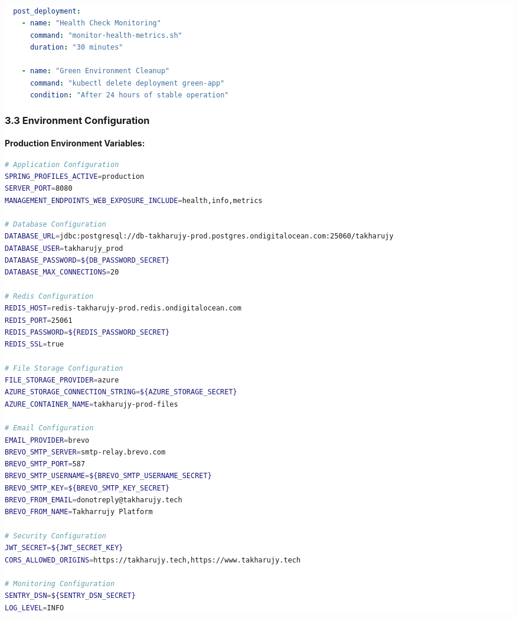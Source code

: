 ```yaml
  post_deployment:
    - name: "Health Check Monitoring"
      command: "monitor-health-metrics.sh"
      duration: "30 minutes"
    
    - name: "Green Environment Cleanup"
      command: "kubectl delete deployment green-app"
      condition: "After 24 hours of stable operation"
```

### 3.3 Environment Configuration

**Production Environment Variables:**
```bash
# Application Configuration
SPRING_PROFILES_ACTIVE=production
SERVER_PORT=8080
MANAGEMENT_ENDPOINTS_WEB_EXPOSURE_INCLUDE=health,info,metrics

# Database Configuration
DATABASE_URL=jdbc:postgresql://db-takharujy-prod.postgres.ondigitalocean.com:25060/takharujy
DATABASE_USER=takharujy_prod
DATABASE_PASSWORD=${DB_PASSWORD_SECRET}
DATABASE_MAX_CONNECTIONS=20

# Redis Configuration
REDIS_HOST=redis-takharujy-prod.redis.ondigitalocean.com
REDIS_PORT=25061
REDIS_PASSWORD=${REDIS_PASSWORD_SECRET}
REDIS_SSL=true

# File Storage Configuration
FILE_STORAGE_PROVIDER=azure
AZURE_STORAGE_CONNECTION_STRING=${AZURE_STORAGE_SECRET}
AZURE_CONTAINER_NAME=takharujy-prod-files

# Email Configuration
EMAIL_PROVIDER=brevo
BREVO_SMTP_SERVER=smtp-relay.brevo.com
BREVO_SMTP_PORT=587
BREVO_SMTP_USERNAME=${BREVO_SMTP_USERNAME_SECRET}
BREVO_SMTP_KEY=${BREVO_SMTP_KEY_SECRET}
BREVO_FROM_EMAIL=donotreply@takharujy.tech
BREVO_FROM_NAME=Takharrujy Platform

# Security Configuration
JWT_SECRET=${JWT_SECRET_KEY}
CORS_ALLOWED_ORIGINS=https://takharujy.tech,https://www.takharujy.tech

# Monitoring Configuration
SENTRY_DSN=${SENTRY_DSN_SECRET}
LOG_LEVEL=INFO
```

